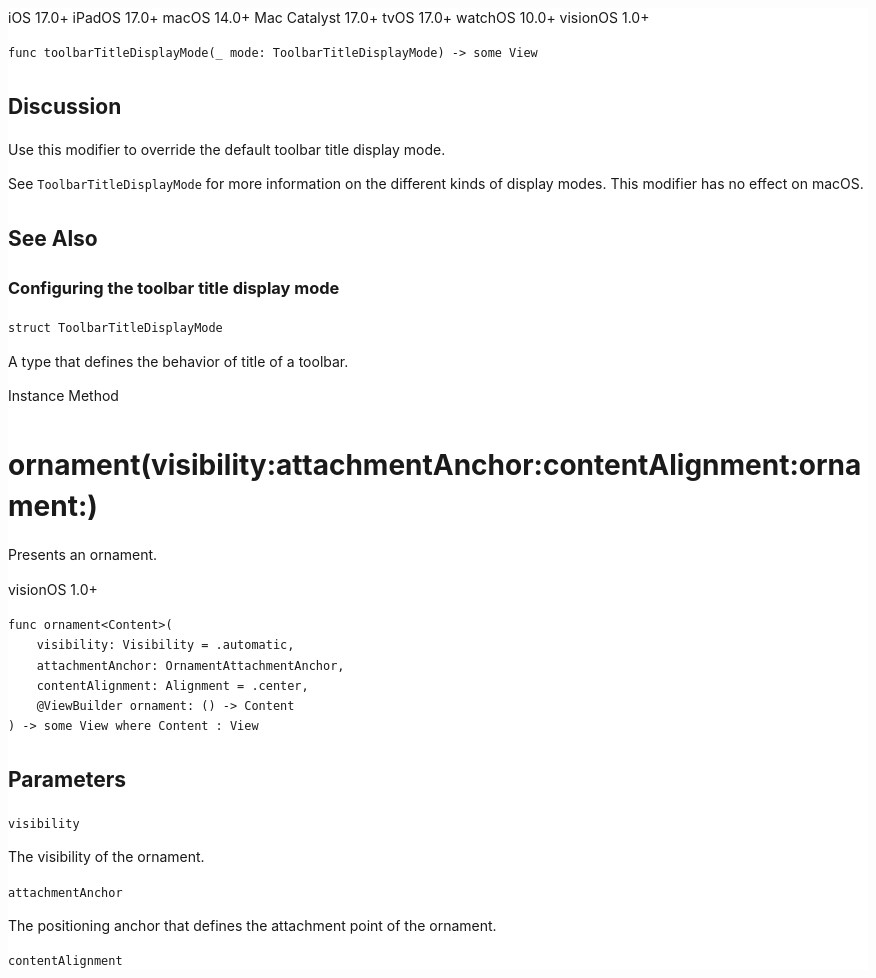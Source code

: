 iOS 17.0+  iPadOS 17.0+  macOS 14.0+  Mac Catalyst 17.0+  tvOS 17.0+  watchOS
10.0+  visionOS 1.0+

    
    
    func toolbarTitleDisplayMode(_ mode: ToolbarTitleDisplayMode) -> some View
    

## Discussion

Use this modifier to override the default toolbar title display mode.

See `ToolbarTitleDisplayMode` for more information on the different kinds of
display modes. This modifier has no effect on macOS.

## See Also

### Configuring the toolbar title display mode

`struct ToolbarTitleDisplayMode`

A type that defines the behavior of title of a toolbar.

Instance Method

# ornament(visibility:attachmentAnchor:contentAlignment:ornament:)

Presents an ornament.

visionOS 1.0+

    
    
    func ornament<Content>(
        visibility: Visibility = .automatic,
        attachmentAnchor: OrnamentAttachmentAnchor,
        contentAlignment: Alignment = .center,
        @ViewBuilder ornament: () -> Content
    ) -> some View where Content : View
    

##  Parameters

`visibility`

    

The visibility of the ornament.

`attachmentAnchor`

    

The positioning anchor that defines the attachment point of the ornament.

`contentAlignment`

    